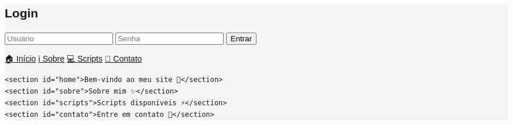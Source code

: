   <div id="login-box">
    <div class="login-card">
      <h2>Login</h2>
      <input type="text" id="user" placeholder="Usuário">
      <input type="password" id="pass" placeholder="Senha">
      <button onclick="login()">Entrar</button>
      <p id="msg" style="color:red;"></p>
    </div>
  </div>

  
  <div id="conteudo">
    <nav>
      <a href="#home">🏠 Início</a>
      <a href="#sobre">ℹ️ Sobre</a>
      <a href="#scripts">💻 Scripts</a>
      <a href="#contato">📩 Contato</a>
    </nav>

    <section id="home">Bem-vindo ao meu site 🚀</section>
    <section id="sobre">Sobre mim ✨</section>
    <section id="scripts">Scripts disponíveis ⚡</section>
    <section id="contato">Entre em contato 📱</section>
  </div>

  <script>
    function login() {
      const user = document.getElementById("user").value;
      const pass = document.getElementById("pass").value;

      // 🔒 Usuário e senha fixos (troque aqui)
      const USERNAME = "admin";
      const PASSWORD = "12345";

      if (user === USERNAME && pass === PASSWORD) {
        document.getElementById("login-box").style.display = "none";
        document.getElementById("conteudo").style.display = "block";
      } else {
        document.getElementById("msg").innerText = "Usuário ou senha incorretos!";
      }
    }
  </script>
</body>
</html>
<!DOCTYPE html>
<html lang="pt-BR">
<head>
  <meta charset="UTF-8">
  <meta name="viewport" content="width=device-width, initial-scale=1.0">
  <title>Menu com Login</title>
  <style>
    body {
      margin: 0;
      font-family: Arial, sans-serif;
      background: #f3f4f6;
    }
